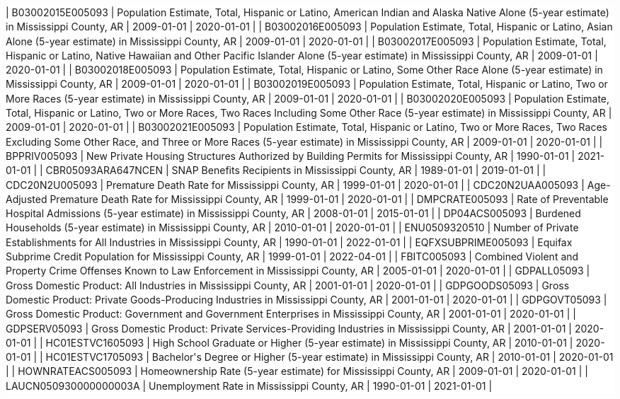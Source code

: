 | B03002015E005093          | Population Estimate, Total, Hispanic or Latino, American Indian and Alaska Native Alone (5-year estimate) in Mississippi County, AR                                             | 2009-01-01          | 2020-01-01        |
| B03002016E005093          | Population Estimate, Total, Hispanic or Latino, Asian Alone (5-year estimate) in Mississippi County, AR                                                                         | 2009-01-01          | 2020-01-01        |
| B03002017E005093          | Population Estimate, Total, Hispanic or Latino, Native Hawaiian and Other Pacific Islander Alone (5-year estimate) in Mississippi County, AR                                    | 2009-01-01          | 2020-01-01        |
| B03002018E005093          | Population Estimate, Total, Hispanic or Latino, Some Other Race Alone (5-year estimate) in Mississippi County, AR                                                               | 2009-01-01          | 2020-01-01        |
| B03002019E005093          | Population Estimate, Total, Hispanic or Latino, Two or More Races (5-year estimate) in Mississippi County, AR                                                                   | 2009-01-01          | 2020-01-01        |
| B03002020E005093          | Population Estimate, Total, Hispanic or Latino, Two or More Races, Two Races Including Some Other Race (5-year estimate) in Mississippi County, AR                              | 2009-01-01          | 2020-01-01        |
| B03002021E005093          | Population Estimate, Total, Hispanic or Latino, Two or More Races, Two Races Excluding Some Other Race, and Three or More Races (5-year estimate) in Mississippi County, AR     | 2009-01-01          | 2020-01-01        |
| BPPRIV005093              | New Private Housing Structures Authorized by Building Permits for Mississippi County, AR                                                                                        | 1990-01-01          | 2021-01-01        |
| CBR05093ARA647NCEN        | SNAP Benefits Recipients in Mississippi County, AR                                                                                                                              | 1989-01-01          | 2019-01-01        |
| CDC20N2U005093            | Premature Death Rate for Mississippi County, AR                                                                                                                                 | 1999-01-01          | 2020-01-01        |
| CDC20N2UAA005093          | Age-Adjusted Premature Death Rate for Mississippi County, AR                                                                                                                    | 1999-01-01          | 2020-01-01        |
| DMPCRATE005093            | Rate of Preventable Hospital Admissions (5-year estimate) in Mississippi County, AR                                                                                             | 2008-01-01          | 2015-01-01        |
| DP04ACS005093             | Burdened Households (5-year estimate) in Mississippi County, AR                                                                                                                 | 2010-01-01          | 2020-01-01        |
| ENU0509320510             | Number of Private Establishments for All Industries in Mississippi County, AR                                                                                                   | 1990-01-01          | 2022-01-01        |
| EQFXSUBPRIME005093        | Equifax Subprime Credit Population for Mississippi County, AR                                                                                                                   | 1999-01-01          | 2022-04-01        |
| FBITC005093               | Combined Violent and Property Crime Offenses Known to Law Enforcement in Mississippi County, AR                                                                                 | 2005-01-01          | 2020-01-01        |
| GDPALL05093               | Gross Domestic Product: All Industries in Mississippi County, AR                                                                                                                | 2001-01-01          | 2020-01-01        |
| GDPGOODS05093             | Gross Domestic Product: Private Goods-Producing Industries in Mississippi County, AR                                                                                            | 2001-01-01          | 2020-01-01        |
| GDPGOVT05093              | Gross Domestic Product: Government and Government Enterprises in Mississippi County, AR                                                                                         | 2001-01-01          | 2020-01-01        |
| GDPSERV05093              | Gross Domestic Product: Private Services-Providing Industries in Mississippi County, AR                                                                                         | 2001-01-01          | 2020-01-01        |
| HC01ESTVC1605093          | High School Graduate or Higher (5-year estimate) in Mississippi County, AR                                                                                                      | 2010-01-01          | 2020-01-01        |
| HC01ESTVC1705093          | Bachelor's Degree or Higher (5-year estimate) in Mississippi County, AR                                                                                                         | 2010-01-01          | 2020-01-01        |
| HOWNRATEACS005093         | Homeownership Rate (5-year estimate) for Mississippi County, AR                                                                                                                 | 2009-01-01          | 2020-01-01        |
| LAUCN050930000000003A     | Unemployment Rate in Mississippi County, AR                                                                                                                                     | 1990-01-01          | 2021-01-01        |